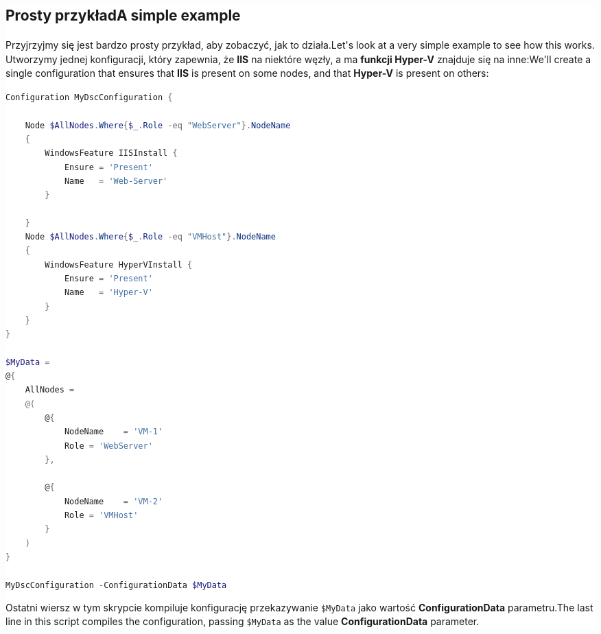 ## <a name="a-simple-example"></a><span data-ttu-id="e5be7-111">Prosty przykład</span><span class="sxs-lookup"><span data-stu-id="e5be7-111">A simple example</span></span>

<span data-ttu-id="e5be7-112">Przyjrzyjmy się jest bardzo prosty przykład, aby zobaczyć, jak to działa.</span><span class="sxs-lookup"><span data-stu-id="e5be7-112">Let's look at a very simple example to see how this works.</span></span> <span data-ttu-id="e5be7-113">Utworzymy jednej konfiguracji, który zapewnia, że **IIS** na niektóre węzły, a ma **funkcji Hyper-V** znajduje się na inne:</span><span class="sxs-lookup"><span data-stu-id="e5be7-113">We'll create a single configuration that ensures that **IIS** is present on some nodes, and that **Hyper-V** is present on others:</span></span> 

```powershell
Configuration MyDscConfiguration {
    
    Node $AllNodes.Where{$_.Role -eq "WebServer"}.NodeName
    {
        WindowsFeature IISInstall {
            Ensure = 'Present'
            Name   = 'Web-Server'
        }
        
    }
    Node $AllNodes.Where{$_.Role -eq "VMHost"}.NodeName
    {
        WindowsFeature HyperVInstall {
            Ensure = 'Present'
            Name   = 'Hyper-V'
        }
    }
}

$MyData = 
@{
    AllNodes =
    @(
        @{
            NodeName    = 'VM-1'
            Role = 'WebServer'
        },

        @{
            NodeName    = 'VM-2'
            Role = 'VMHost'
        }
    )
}

MyDscConfiguration -ConfigurationData $MyData
```

<span data-ttu-id="e5be7-114">Ostatni wiersz w tym skrypcie kompiluje konfigurację przekazywanie `$MyData` jako wartość **ConfigurationData** parametru.</span><span class="sxs-lookup"><span data-stu-id="e5be7-114">The last line in this script compiles the configuration, passing `$MyData` as the value **ConfigurationData** parameter.</span></span>
